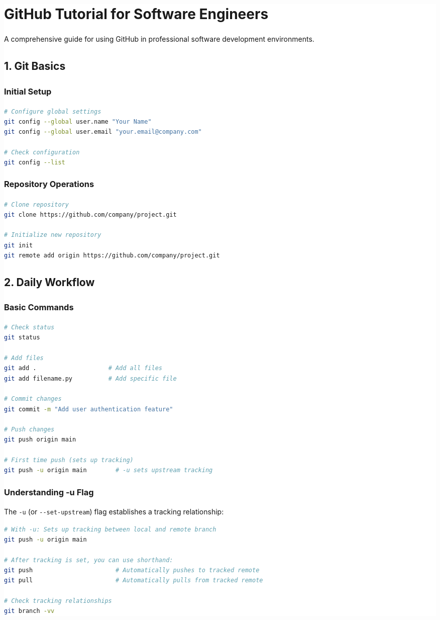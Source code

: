 # GitHub Tutorial for Software Engineers

A comprehensive guide for using GitHub in professional software development environments.

## 1. Git Basics

### Initial Setup
```bash
# Configure global settings
git config --global user.name "Your Name"
git config --global user.email "your.email@company.com"

# Check configuration
git config --list
```

### Repository Operations
```bash
# Clone repository
git clone https://github.com/company/project.git

# Initialize new repository
git init
git remote add origin https://github.com/company/project.git
```

## 2. Daily Workflow

### Basic Commands
```bash
# Check status
git status

# Add files
git add .                    # Add all files
git add filename.py          # Add specific file

# Commit changes
git commit -m "Add user authentication feature"

# Push changes
git push origin main

# First time push (sets up tracking)
git push -u origin main        # -u sets upstream tracking
```

### Understanding -u Flag
The `-u` (or `--set-upstream`) flag establishes a tracking relationship:
```bash
# With -u: Sets up tracking between local and remote branch
git push -u origin main

# After tracking is set, you can use shorthand:
git push                       # Automatically pushes to tracked remote
git pull                       # Automatically pulls from tracked remote

# Check tracking relationships
git branch -vv
```
